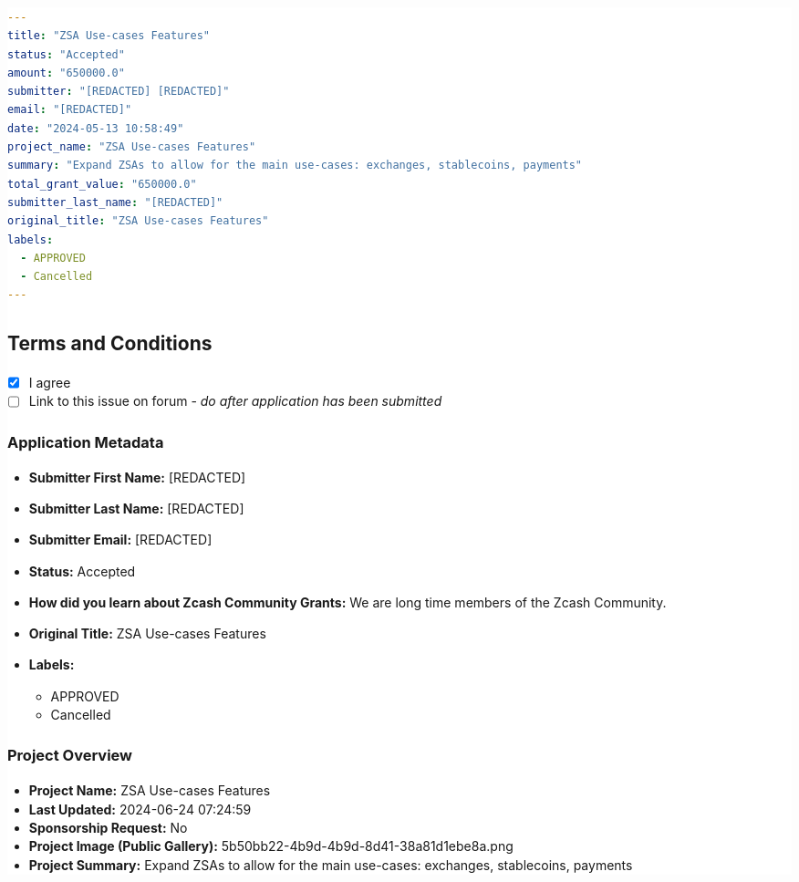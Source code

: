 ```yaml
---
title: "ZSA Use-cases Features"
status: "Accepted"
amount: "650000.0"
submitter: "[REDACTED] [REDACTED]"
email: "[REDACTED]"
date: "2024-05-13 10:58:49"
project_name: "ZSA Use-cases Features"
summary: "Expand ZSAs to allow for the main use-cases: exchanges, stablecoins, payments"
total_grant_value: "650000.0"
submitter_last_name: "[REDACTED]"
original_title: "ZSA Use-cases Features"
labels:
  - APPROVED
  - Cancelled
---
```


## Terms and Conditions

- [X] I agree
- [ ] Link to this issue on forum - _do after application has been submitted_

### Application Metadata

- **Submitter First Name:**
  [REDACTED]
- **Submitter Last Name:**
  [REDACTED]
- **Submitter Email:**
  [REDACTED]
- **Status:**
  Accepted
- **How did you learn about Zcash Community Grants:**
  We are long time members of the Zcash Community.
- **Original Title:**
  ZSA Use-cases Features

- **Labels:**
  - APPROVED
  - Cancelled

### Project Overview

- **Project Name:**
  ZSA Use-cases Features
- **Last Updated:**
  2024-06-24 07:24:59
- **Sponsorship Request:**
  No
- **Project Image (Public Gallery):**
  5b50bb22-4b9d-4b9d-8d41-38a81d1ebe8a.png
- **Project Summary:**
  Expand ZSAs to allow for the main use-cases: exchanges, stablecoins, payments
